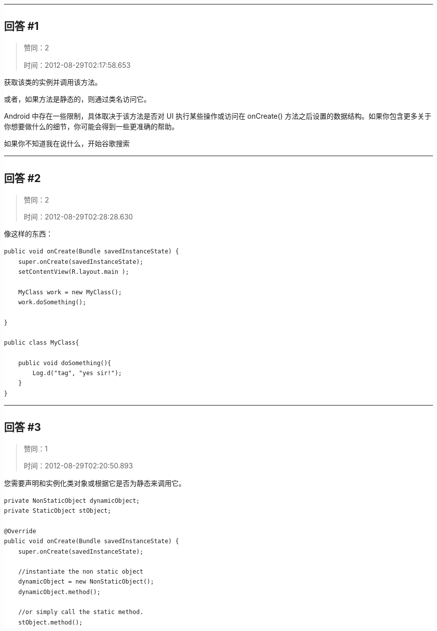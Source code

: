 * * *

## 回答 #1

> 赞同：2
> 
> 时间：2012-08-29T02:17:58.653

获取该类的实例并调用该方法。

或者，如果方法是静态的，则通过类名访问它。

Android 中存在一些限制，具体取决于该方法是否对 UI 执行某些操作或访问在 onCreate() 方法之后设置的数据结构。如果你包含更多关于你想要做什么的细节，你可能会得到一些更准确的帮助。

如果你不知道我在说什么，开始谷歌搜索

* * *

## 回答 #2

> 赞同：2
> 
> 时间：2012-08-29T02:28:28.630

像这样的东西：

```
public void onCreate(Bundle savedInstanceState) {
    super.onCreate(savedInstanceState);
    setContentView(R.layout.main );

    MyClass work = new MyClass();
    work.doSomething();

}

public class MyClass{

    public void doSomething(){
        Log.d("tag", "yes sir!");
    }
} 
```

* * *

## 回答 #3

> 赞同：1
> 
> 时间：2012-08-29T02:20:50.893

您需要声明和实例化类对象或根据它是否为静态来调用它。

```
private NonStaticObject dynamicObject;
private StaticObject stObject;

@Override
public void onCreate(Bundle savedInstanceState) {
    super.onCreate(savedInstanceState);

    //instantiate the non static object
    dynamicObject = new NonStaticObject();
    dynamicObject.method();

    //or simply call the static method.
    stObject.method();
```